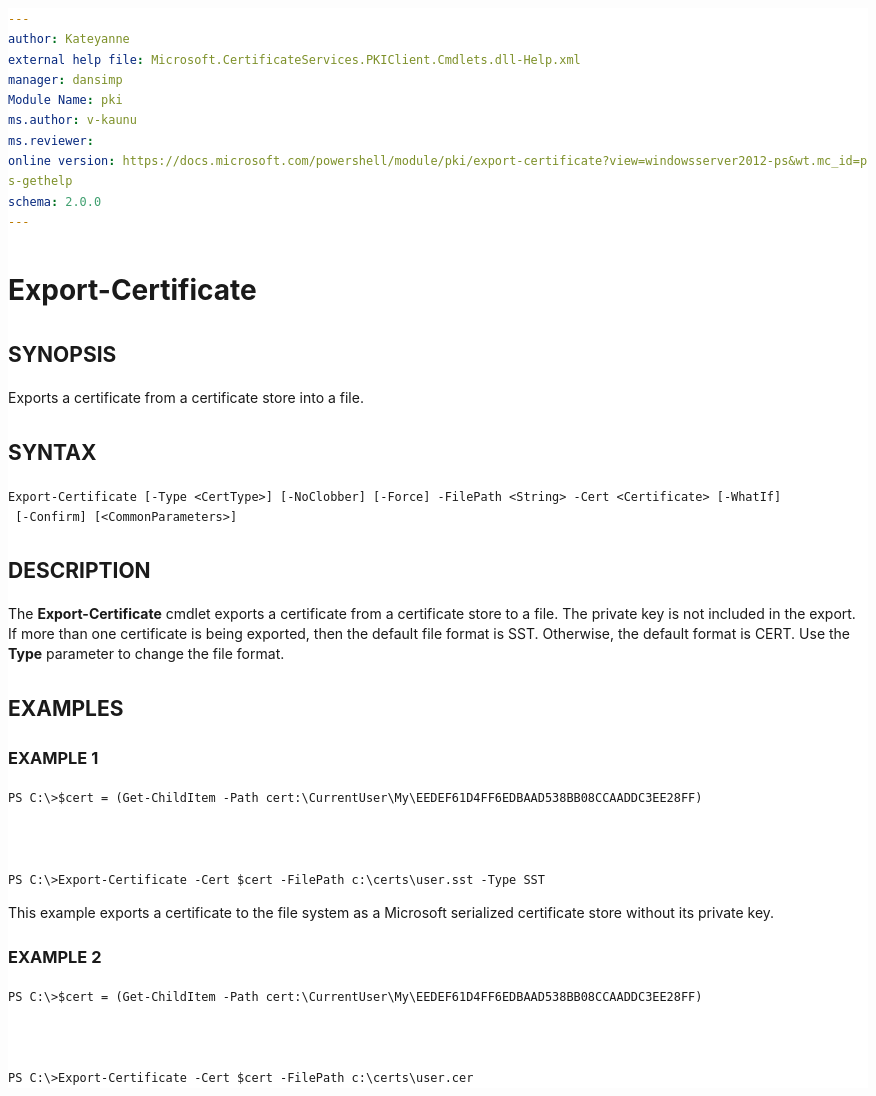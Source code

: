 ```yaml
---
author: Kateyanne
external help file: Microsoft.CertificateServices.PKIClient.Cmdlets.dll-Help.xml
manager: dansimp
Module Name: pki
ms.author: v-kaunu
ms.reviewer: 
online version: https://docs.microsoft.com/powershell/module/pki/export-certificate?view=windowsserver2012-ps&wt.mc_id=ps-gethelp
schema: 2.0.0
---
```


# Export-Certificate

## SYNOPSIS
Exports a certificate from a certificate store into a file.

## SYNTAX

```
Export-Certificate [-Type <CertType>] [-NoClobber] [-Force] -FilePath <String> -Cert <Certificate> [-WhatIf]
 [-Confirm] [<CommonParameters>]
```

## DESCRIPTION
The **Export-Certificate** cmdlet exports a certificate from a certificate store to a file.
The private key is not included in the export.
If more than one certificate is being exported, then the default file format is SST.
Otherwise, the default format is CERT.
Use the **Type** parameter to change the file format.

## EXAMPLES

### EXAMPLE 1
```
PS C:\>$cert = (Get-ChildItem -Path cert:\CurrentUser\My\EEDEF61D4FF6EDBAAD538BB08CCAADDC3EE28FF)



PS C:\>Export-Certificate -Cert $cert -FilePath c:\certs\user.sst -Type SST
```

This example exports a certificate to the file system as a Microsoft serialized certificate store without its private key.

### EXAMPLE 2
```
PS C:\>$cert = (Get-ChildItem -Path cert:\CurrentUser\My\EEDEF61D4FF6EDBAAD538BB08CCAADDC3EE28FF)



PS C:\>Export-Certificate -Cert $cert -FilePath c:\certs\user.cer
```
